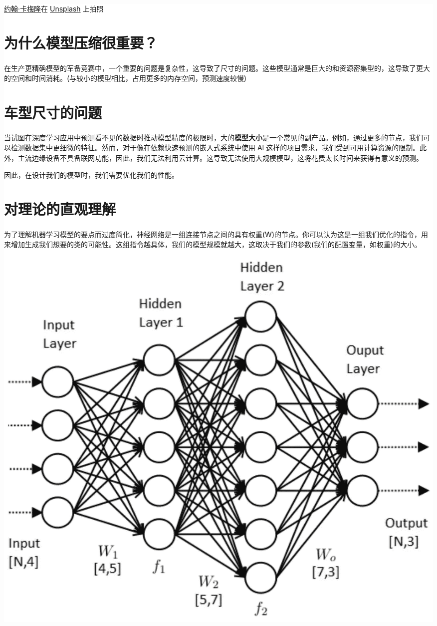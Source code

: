 [约翰·卡梅隆](https://unsplash.com/@john_cameron?utm_source=unsplash&utm_medium=referral&utm_content=creditCopyText)在 [Unsplash](https://unsplash.com/s/photos/chip?utm_source=unsplash&utm_medium=referral&utm_content=creditCopyText) 上拍照

# **为什么模型压缩很重要？**

在生产更精确模型的军备竞赛中，一个重要的问题是复杂性，这导致了尺寸的问题。这些模型通常是巨大的和资源密集型的，这导致了更大的空间和时间消耗。(与较小的模型相比，占用更多的内存空间，预测速度较慢)

# **车型尺寸的问题**

当试图在深度学习应用中预测看不见的数据时推动模型精度的极限时，大的**模型大小**是一个常见的副产品。例如，通过更多的节点，我们可以检测数据集中更细微的特征。然而，对于像在依赖快速预测的嵌入式系统中使用 AI 这样的项目需求，我们受到可用计算资源的限制。此外，主流边缘设备不具备联网功能，因此，我们无法利用云计算。这导致无法使用大规模模型，这将花费太长时间来获得有意义的预测。

因此，在设计我们的模型时，我们需要优化我们的性能。

# 对理论的直观理解

为了理解机器学习模型的要点而过度简化，神经网络是一组连接节点之间的具有权重(W)的节点。你可以认为这是一组我们优化的指令，用来增加生成我们想要的类的可能性。这组指令越具体，我们的模型规模就越大，这取决于我们的参数(我们的配置变量，如权重)的大小。

![](img/5c2decd51c21885c54ef5a2b5ba081ca.png)
